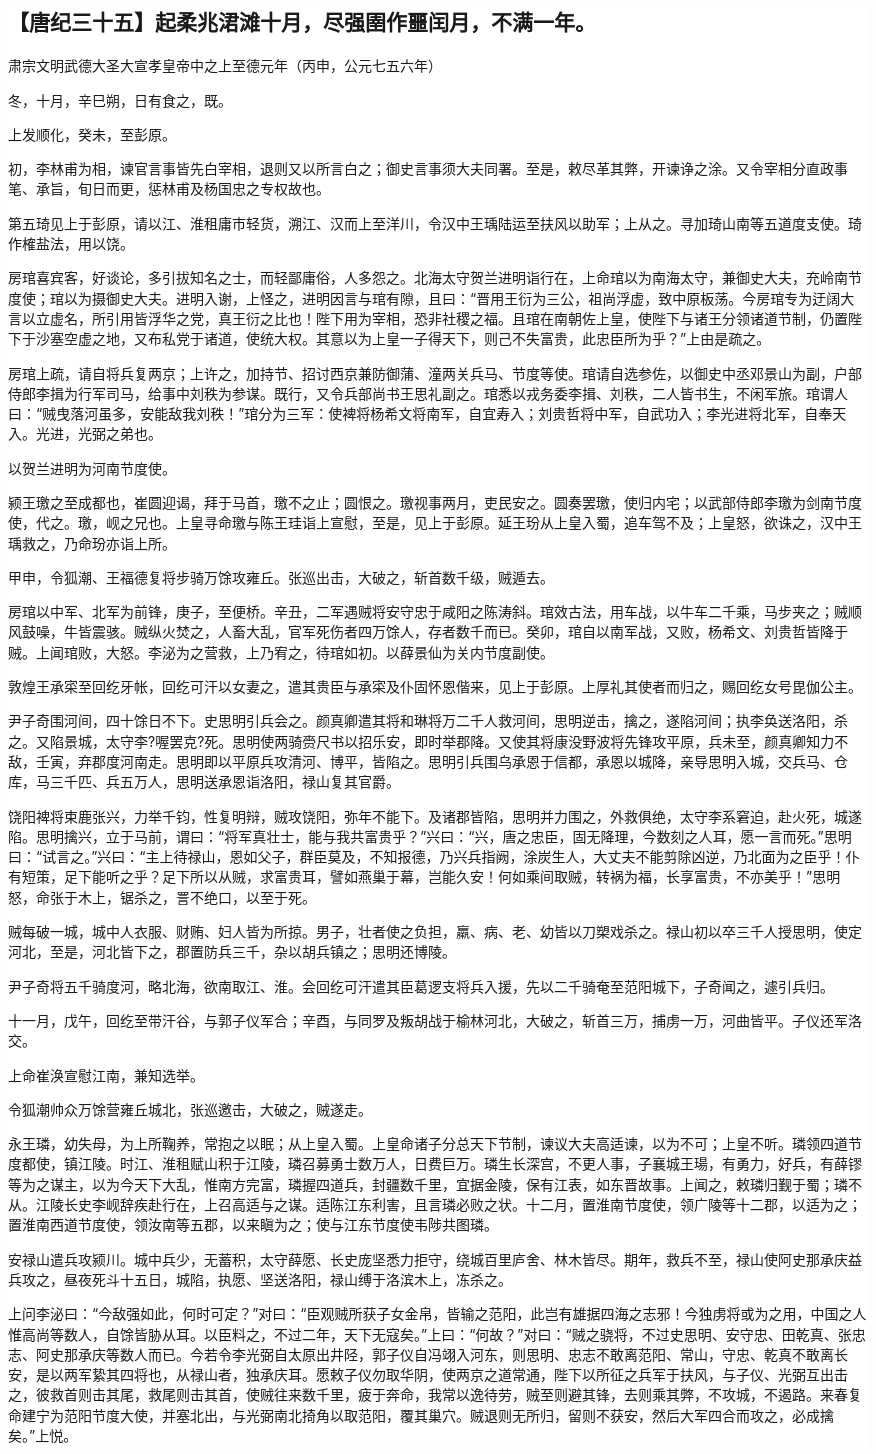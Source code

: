 ## 【唐纪三十五】起柔兆涒滩十月，尽强圉作噩闰月，不满一年。

肃宗文明武德大圣大宣孝皇帝中之上至德元年（丙申，公元七五六年）

冬，十月，辛巳朔，日有食之，既。

上发顺化，癸未，至彭原。

初，李林甫为相，谏官言事皆先白宰相，退则又以所言白之；御史言事须大夫同署。至是，敕尽革其弊，开谏诤之涂。又令宰相分直政事笔、承旨，旬日而更，惩林甫及杨国忠之专权故也。

第五琦见上于彭原，请以江、淮租庸市轻货，溯江、汉而上至洋川，令汉中王瑀陆运至扶风以助军；上从之。寻加琦山南等五道度支使。琦作榷盐法，用以饶。

房琯喜宾客，好谈论，多引拔知名之士，而轻鄙庸俗，人多怨之。北海太守贺兰进明诣行在，上命琯以为南海太守，兼御史大夫，充岭南节度使；琯以为摄御史大夫。进明入谢，上怪之，进明因言与琯有隙，且曰：“晋用王衍为三公，祖尚浮虚，致中原板荡。今房琯专为迂阔大言以立虚名，所引用皆浮华之党，真王衍之比也！陛下用为宰相，恐非社稷之福。且琯在南朝佐上皇，使陛下与诸王分领诸道节制，仍置陛下于沙塞空虚之地，又布私党于诸道，使统大权。其意以为上皇一子得天下，则己不失富贵，此忠臣所为乎？”上由是疏之。

房琯上疏，请自将兵复两京；上许之，加持节、招讨西京兼防御蒲、潼两关兵马、节度等使。琯请自选参佐，以御史中丞邓景山为副，户部侍郎李揖为行军司马，给事中刘秩为参谋。既行，又令兵部尚书王思礼副之。琯悉以戎务委李揖、刘秩，二人皆书生，不闲军旅。琯谓人曰：“贼曳落河虽多，安能敌我刘秩！”琯分为三军：使裨将杨希文将南军，自宜寿入；刘贵哲将中军，自武功入；李光进将北军，自奉天入。光进，光弼之弟也。

以贺兰进明为河南节度使。

颍王璬之至成都也，崔圆迎谒，拜于马首，璬不之止；圆恨之。璬视事两月，吏民安之。圆奏罢璬，使归内宅；以武部侍郎李璬为剑南节度使，代之。璬，岘之兄也。上皇寻命璬与陈王珪诣上宣慰，至是，见上于彭原。延王玢从上皇入蜀，追车驾不及；上皇怒，欲诛之，汉中王瑀救之，乃命玢亦诣上所。

甲申，令狐潮、王福德复将步骑万馀攻雍丘。张巡出击，大破之，斩首数千级，贼遁去。

房琯以中军、北军为前锋，庚子，至便桥。辛丑，二军遇贼将安守忠于咸阳之陈涛斜。琯效古法，用车战，以牛车二千乘，马步夹之；贼顺风鼓噪，牛皆震骇。贼纵火焚之，人畜大乱，官军死伤者四万馀人，存者数千而已。癸卯，琯自以南军战，又败，杨希文、刘贵哲皆降于贼。上闻琯败，大怒。李泌为之营救，上乃宥之，待琯如初。以薛景仙为关内节度副使。

敦煌王承寀至回纥牙帐，回纥可汗以女妻之，遣其贵臣与承寀及仆固怀恩偕来，见上于彭原。上厚礼其使者而归之，赐回纥女号毘伽公主。

尹子奇围河间，四十馀日不下。史思明引兵会之。颜真卿遣其将和琳将万二千人救河间，思明逆击，擒之，遂陷河间；执李奂送洛阳，杀之。又陷景城，太守李?喔罢克?死。思明使两骑赍尺书以招乐安，即时举郡降。又使其将康没野波将先锋攻平原，兵未至，颜真卿知力不敌，壬寅，弃郡度河南走。思明即以平原兵攻清河、博平，皆陷之。思明引兵围乌承恩于信都，承恩以城降，亲导思明入城，交兵马、仓库，马三千匹、兵五万人，思明送承恩诣洛阳，禄山复其官爵。

饶阳裨将束鹿张兴，力举千钧，性复明辩，贼攻饶阳，弥年不能下。及诸郡皆陷，思明并力围之，外救俱绝，太守李系窘迫，赴火死，城遂陷。思明擒兴，立于马前，谓曰：“将军真壮士，能与我共富贵乎？”兴曰：“兴，唐之忠臣，固无降理，今数刻之人耳，愿一言而死。”思明曰：“试言之。”兴曰：“主上待禄山，恩如父子，群臣莫及，不知报德，乃兴兵指阙，涂炭生人，大丈夫不能剪除凶逆，乃北面为之臣乎！仆有短策，足下能听之乎？足下所以从贼，求富贵耳，譬如燕巢于幕，岂能久安！何如乘间取贼，转祸为福，长享富贵，不亦美乎！”思明怒，命张于木上，锯杀之，詈不绝口，以至于死。

贼每破一城，城中人衣服、财贿、妇人皆为所掠。男子，壮者使之负担，羸、病、老、幼皆以刀槊戏杀之。禄山初以卒三千人授思明，使定河北，至是，河北皆下之，郡置防兵三千，杂以胡兵镇之；思明还博陵。

尹子奇将五千骑度河，略北海，欲南取江、淮。会回纥可汗遣其臣葛逻支将兵入援，先以二千骑奄至范阳城下，子奇闻之，遽引兵归。

十一月，戊午，回纥至带汗谷，与郭子仪军合；辛酉，与同罗及叛胡战于榆林河北，大破之，斩首三万，捕虏一万，河曲皆平。子仪还军洛交。

上命崔涣宣慰江南，兼知选举。

令狐潮帅众万馀营雍丘城北，张巡邀击，大破之，贼遂走。

永王璘，幼失母，为上所鞠养，常抱之以眠；从上皇入蜀。上皇命诸子分总天下节制，谏议大夫高适谏，以为不可；上皇不听。璘领四道节度都使，镇江陵。时江、淮租赋山积于江陵，璘召募勇士数万人，日费巨万。璘生长深宫，不更人事，子襄城王瑒，有勇力，好兵，有薛镠等为之谋主，以为今天下大乱，惟南方完富，璘握四道兵，封疆数千里，宜据金陵，保有江表，如东晋故事。上闻之，敕璘归觐于蜀；璘不从。江陵长史李岘辞疾赴行在，上召高适与之谋。适陈江东利害，且言璘必败之状。十二月，置淮南节度使，领广陵等十二郡，以适为之；置淮南西道节度使，领汝南等五郡，以来瞋为之；使与江东节度使韦陟共图璘。

安禄山遣兵攻颍川。城中兵少，无蓄积，太守薛愿、长史庞坚悉力拒守，绕城百里庐舍、林木皆尽。期年，救兵不至，禄山使阿史那承庆益兵攻之，昼夜死斗十五日，城陷，执愿、坚送洛阳，禄山缚于洛滨木上，冻杀之。

上问李泌曰：“今敌强如此，何时可定？”对曰：“臣观贼所获子女金帛，皆输之范阳，此岂有雄据四海之志邪！今独虏将或为之用，中国之人惟高尚等数人，自馀皆胁从耳。以臣料之，不过二年，天下无寇矣。”上曰：“何故？”对曰：“贼之骁将，不过史思明、安守忠、田乾真、张忠志、阿史那承庆等数人而已。今若令李光弼自太原出井陉，郭子仪自冯翊入河东，则思明、忠志不敢离范阳、常山，守忠、乾真不敢离长安，是以两军絷其四将也，从禄山者，独承庆耳。愿敕子仪勿取华阴，使两京之道常通，陛下以所征之兵军于扶风，与子仪、光弼互出击之，彼救首则击其尾，救尾则击其首，使贼往来数千里，疲于奔命，我常以逸待劳，贼至则避其锋，去则乘其弊，不攻城，不遏路。来春复命建宁为范阳节度大使，并塞北出，与光弼南北掎角以取范阳，覆其巢穴。贼退则无所归，留则不获安，然后大军四合而攻之，必成擒矣。”上悦。
